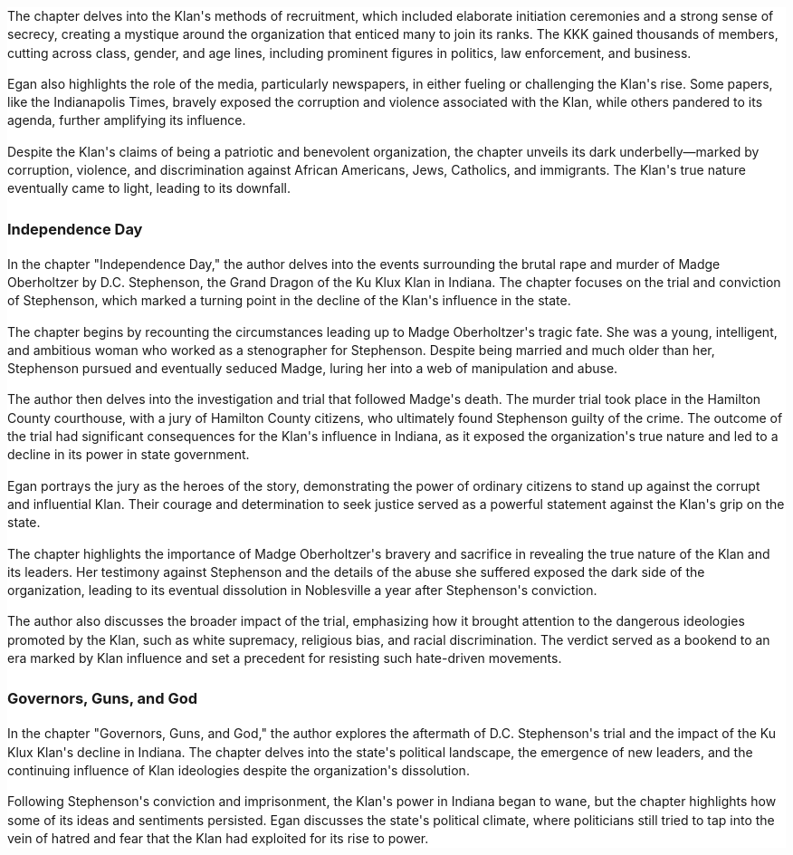 The chapter delves into the Klan's methods of recruitment, which included elaborate initiation ceremonies and a strong sense of secrecy, creating a mystique around the organization that enticed many to join its ranks. The KKK gained thousands of members, cutting across class, gender, and age lines, including prominent figures in politics, law enforcement, and business.

Egan also highlights the role of the media, particularly newspapers, in either fueling or challenging the Klan's rise. Some papers, like the Indianapolis Times, bravely exposed the corruption and violence associated with the Klan, while others pandered to its agenda, further amplifying its influence.

Despite the Klan's claims of being a patriotic and benevolent organization, the chapter unveils its dark underbelly—marked by corruption, violence, and discrimination against African Americans, Jews, Catholics, and immigrants. The Klan's true nature eventually came to light, leading to its downfall.


### Independence Day
In the chapter "Independence Day," the author delves into the events surrounding the brutal rape and murder of Madge Oberholtzer by D.C. Stephenson, the Grand Dragon of the Ku Klux Klan in Indiana. The chapter focuses on the trial and conviction of Stephenson, which marked a turning point in the decline of the Klan's influence in the state.

The chapter begins by recounting the circumstances leading up to Madge Oberholtzer's tragic fate. She was a young, intelligent, and ambitious woman who worked as a stenographer for Stephenson. Despite being married and much older than her, Stephenson pursued and eventually seduced Madge, luring her into a web of manipulation and abuse.

The author then delves into the investigation and trial that followed Madge's death. The murder trial took place in the Hamilton County courthouse, with a jury of Hamilton County citizens, who ultimately found Stephenson guilty of the crime. The outcome of the trial had significant consequences for the Klan's influence in Indiana, as it exposed the organization's true nature and led to a decline in its power in state government.

Egan portrays the jury as the heroes of the story, demonstrating the power of ordinary citizens to stand up against the corrupt and influential Klan. Their courage and determination to seek justice served as a powerful statement against the Klan's grip on the state.

The chapter highlights the importance of Madge Oberholtzer's bravery and sacrifice in revealing the true nature of the Klan and its leaders. Her testimony against Stephenson and the details of the abuse she suffered exposed the dark side of the organization, leading to its eventual dissolution in Noblesville a year after Stephenson's conviction.

The author also discusses the broader impact of the trial, emphasizing how it brought attention to the dangerous ideologies promoted by the Klan, such as white supremacy, religious bias, and racial discrimination. The verdict served as a bookend to an era marked by Klan influence and set a precedent for resisting such hate-driven movements.


### Governors, Guns, and God
In the chapter "Governors, Guns, and God," the author explores the aftermath of D.C. Stephenson's trial and the impact of the Ku Klux Klan's decline in Indiana. The chapter delves into the state's political landscape, the emergence of new leaders, and the continuing influence of Klan ideologies despite the organization's dissolution.

Following Stephenson's conviction and imprisonment, the Klan's power in Indiana began to wane, but the chapter highlights how some of its ideas and sentiments persisted. Egan discusses the state's political climate, where politicians still tried to tap into the vein of hatred and fear that the Klan had exploited for its rise to power.

